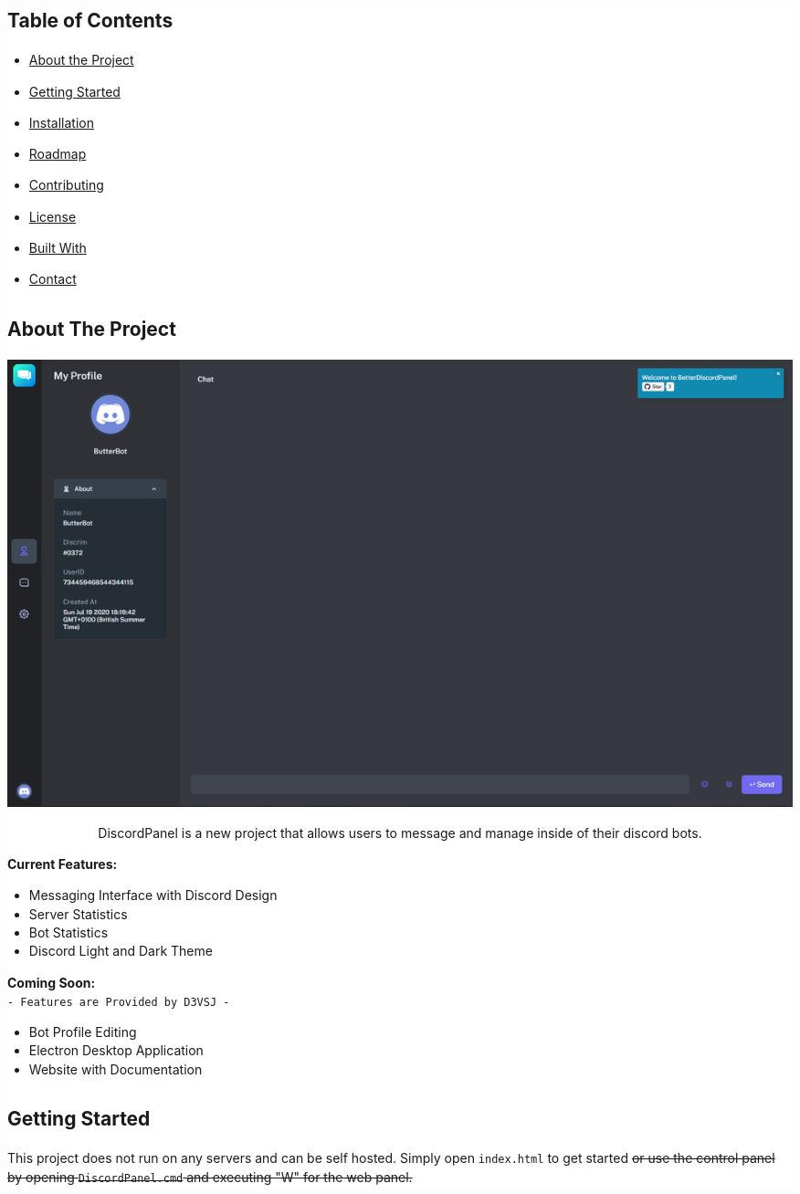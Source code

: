 
## Table of Contents

* [About the Project](#about-the-project)
* [Getting Started](#getting-started)
  
* [Installation](#installation)
* [Roadmap](#roadmap)
* [Contributing](#contributing)
* [License](#license)
* [Built With](#built-with)
* [Contact](#contact)


## About The Project

<img src="assets/images/previews/preview.png" alt="Logo" width="100%" height="100%">

<p align="center">DiscordPanel is a new project that allows users to message and manage inside of their discord bots.</p>

**Current Features:**
* Messaging Interface with Discord Design
* Server Statistics
* Bot Statistics 
* Discord Light and Dark Theme

**Coming Soon:**<br>
```- Features are Provided by D3VSJ -```

* Bot Profile Editing
* Electron Desktop Application
* Website with Documentation

## Getting Started

This project does not run on any servers and can be self hosted. Simply open 
```index.html``` to get started <s>or use the control panel by opening ```DiscordPanel.cmd``` and executing "W" for the web panel.</s>



```